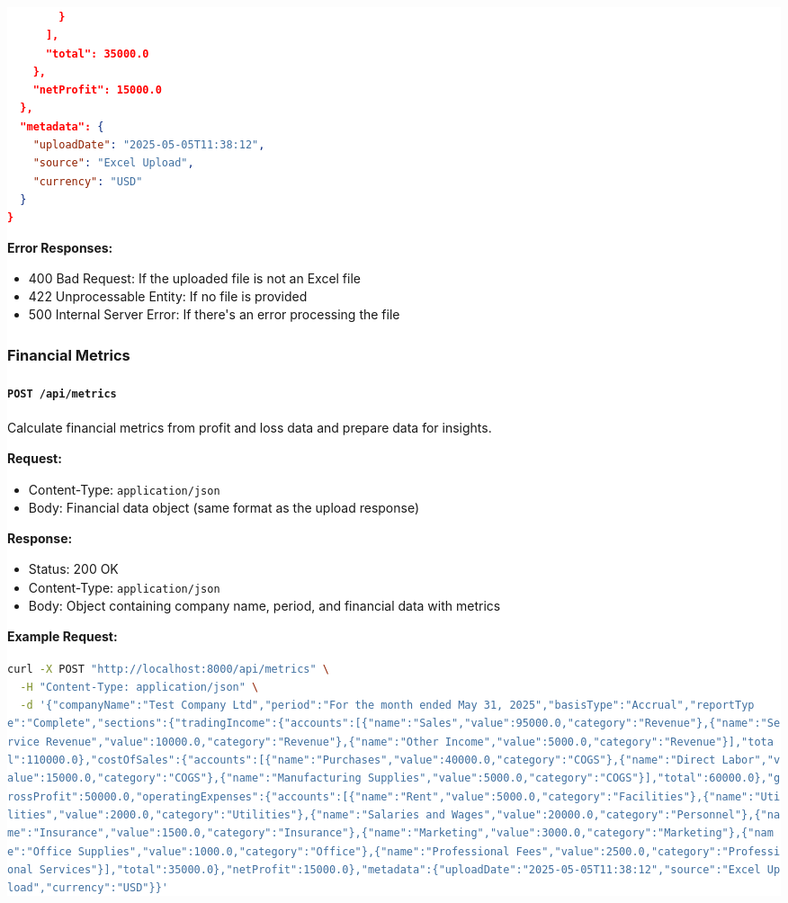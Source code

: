 ```json
        }
      ],
      "total": 35000.0
    },
    "netProfit": 15000.0
  },
  "metadata": {
    "uploadDate": "2025-05-05T11:38:12",
    "source": "Excel Upload",
    "currency": "USD"
  }
}
```

**Error Responses:**
- 400 Bad Request: If the uploaded file is not an Excel file
- 422 Unprocessable Entity: If no file is provided
- 500 Internal Server Error: If there's an error processing the file

### Financial Metrics

#### `POST /api/metrics`

Calculate financial metrics from profit and loss data and prepare data for insights.

**Request:**
- Content-Type: `application/json`
- Body: Financial data object (same format as the upload response)

**Response:**
- Status: 200 OK
- Content-Type: `application/json`
- Body: Object containing company name, period, and financial data with metrics

**Example Request:**
```bash
curl -X POST "http://localhost:8000/api/metrics" \
  -H "Content-Type: application/json" \
  -d '{"companyName":"Test Company Ltd","period":"For the month ended May 31, 2025","basisType":"Accrual","reportType":"Complete","sections":{"tradingIncome":{"accounts":[{"name":"Sales","value":95000.0,"category":"Revenue"},{"name":"Service Revenue","value":10000.0,"category":"Revenue"},{"name":"Other Income","value":5000.0,"category":"Revenue"}],"total":110000.0},"costOfSales":{"accounts":[{"name":"Purchases","value":40000.0,"category":"COGS"},{"name":"Direct Labor","value":15000.0,"category":"COGS"},{"name":"Manufacturing Supplies","value":5000.0,"category":"COGS"}],"total":60000.0},"grossProfit":50000.0,"operatingExpenses":{"accounts":[{"name":"Rent","value":5000.0,"category":"Facilities"},{"name":"Utilities","value":2000.0,"category":"Utilities"},{"name":"Salaries and Wages","value":20000.0,"category":"Personnel"},{"name":"Insurance","value":1500.0,"category":"Insurance"},{"name":"Marketing","value":3000.0,"category":"Marketing"},{"name":"Office Supplies","value":1000.0,"category":"Office"},{"name":"Professional Fees","value":2500.0,"category":"Professional Services"}],"total":35000.0},"netProfit":15000.0},"metadata":{"uploadDate":"2025-05-05T11:38:12","source":"Excel Upload","currency":"USD"}}'
```
